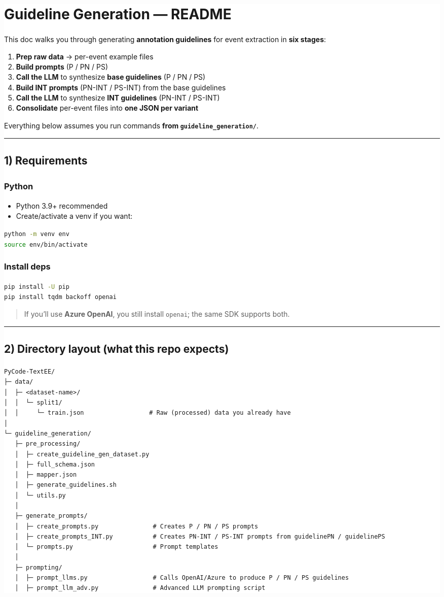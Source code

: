 # Guideline Generation — README

This doc walks you through generating **annotation guidelines** for event extraction in **six stages**:

1. **Prep raw data** → per-event example files
2. **Build prompts** (P / PN / PS)
3. **Call the LLM** to synthesize **base guidelines** (P / PN / PS)
4. **Build INT prompts** (PN-INT / PS-INT) from the base guidelines
5. **Call the LLM** to synthesize **INT guidelines** (PN-INT / PS-INT)
6. **Consolidate** per-event files into **one JSON per variant**

Everything below assumes you run commands **from `guideline_generation/`**.

---

## 1) Requirements

### Python

* Python 3.9+ recommended
* Create/activate a venv if you want:

```bash
python -m venv env
source env/bin/activate
```

### Install deps

```bash
pip install -U pip
pip install tqdm backoff openai
```

> If you’ll use **Azure OpenAI**, you still install `openai`; the same SDK supports both.

---

## 2) Directory layout (what this repo expects)

```
PyCode-TextEE/
├─ data/
│  ├─ <dataset-name>/
│  │  └─ split1/
│  │     └─ train.json                  # Raw (processed) data you already have
│
└─ guideline_generation/
   ├─ pre_processing/
   │  ├─ create_guideline_gen_dataset.py
   │  ├─ full_schema.json
   │  ├─ mapper.json
   │  ├─ generate_guidelines.sh
   │  └─ utils.py
   │
   ├─ generate_prompts/
   │  ├─ create_prompts.py               # Creates P / PN / PS prompts
   │  ├─ create_prompts_INT.py           # Creates PN-INT / PS-INT prompts from guidelinePN / guidelinePS
   │  └─ prompts.py                      # Prompt templates
   │
   ├─ prompting/
   │  ├─ prompt_llms.py                  # Calls OpenAI/Azure to produce P / PN / PS guidelines
   │  ├─ prompt_llm_adv.py               # Advanced LLM prompting script
```